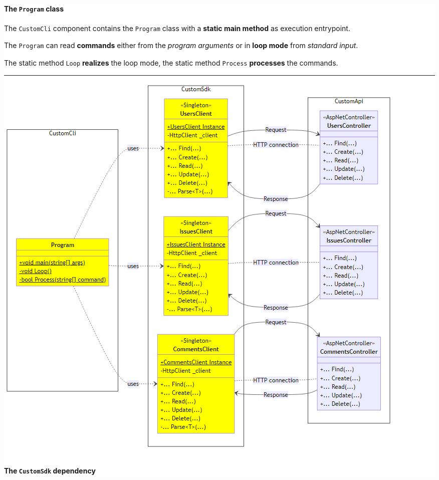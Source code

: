 #### The `Program` class

The `CustomCli` component contains the `Program` class with a **static main method** as execution entrypoint.

The `Program` can read **commands** either from the *program arguments* or in **loop mode** from *standard input*.

The static method `Loop` **realizes** the loop mode, the static method `Process` **processes** the commands.

----

![bg right w:90%](../Models/Cli/Clients.png)

#### The `CustomSdk` dependency
